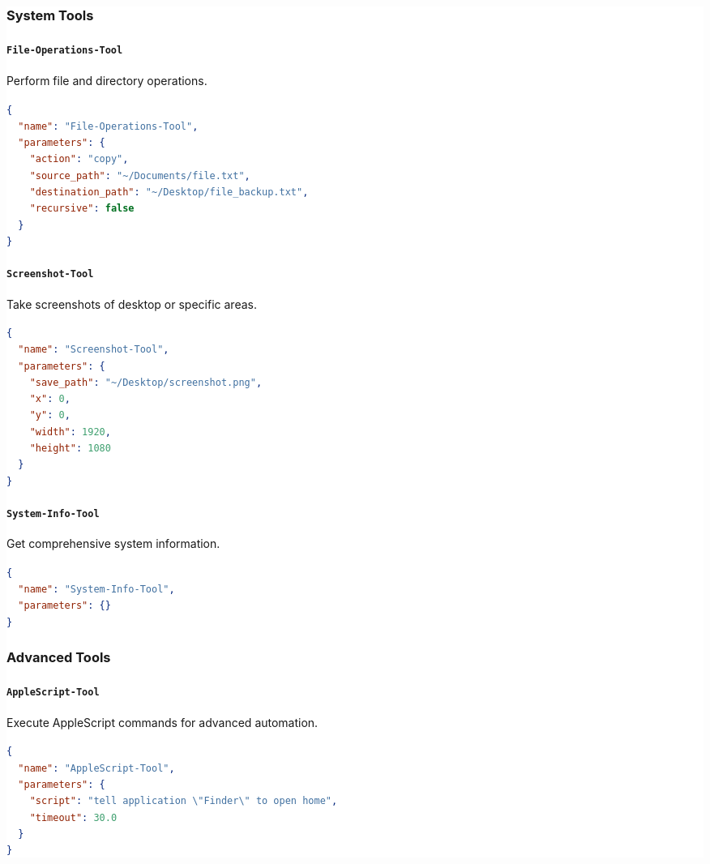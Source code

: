 ### System Tools

#### `File-Operations-Tool`
Perform file and directory operations.

```json
{
  "name": "File-Operations-Tool",
  "parameters": {
    "action": "copy",
    "source_path": "~/Documents/file.txt",
    "destination_path": "~/Desktop/file_backup.txt",
    "recursive": false
  }
}
```

#### `Screenshot-Tool`
Take screenshots of desktop or specific areas.

```json
{
  "name": "Screenshot-Tool",
  "parameters": {
    "save_path": "~/Desktop/screenshot.png",
    "x": 0,
    "y": 0,
    "width": 1920,
    "height": 1080
  }
}
```

#### `System-Info-Tool`
Get comprehensive system information.

```json
{
  "name": "System-Info-Tool",
  "parameters": {}
}
```

### Advanced Tools

#### `AppleScript-Tool`
Execute AppleScript commands for advanced automation.

```json
{
  "name": "AppleScript-Tool",
  "parameters": {
    "script": "tell application \"Finder\" to open home",
    "timeout": 30.0
  }
}
```
